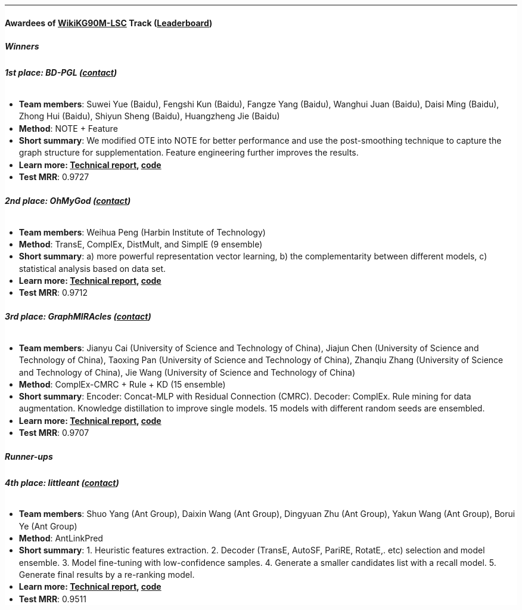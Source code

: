 ---------

<a name="awardees_wikikg90m"/>

#### **Awardees of [WikiKG90M-LSC](/kddcup2021/wikikg90m/) Track ([Leaderboard](#final_wikikg90m))**

##### **Winners**
###### **1st place: BD-PGL ([contact](mailto:weiyue.su@gmail.com))**
- **Team members**: Suwei Yue (Baidu), Fengshi Kun (Baidu), Fangze Yang (Baidu), Wanghui Juan (Baidu), Daisi Ming (Baidu), Zhong Hui (Baidu), Shiyun Sheng (Baidu), Huangzheng Jie (Baidu)
- **Method**: NOTE + Feature
- **Short summary**: We modified OTE into NOTE for better performance and use the post-smoothing technique to capture the graph structure for supplementation. Feature engineering further improves the results.
- **Learn more: [Technical report](/paper/kddcup2021/wikikg90m_BD-PGL.pdf), [code](https://github.com/PaddlePaddle/PGL/tree/main/examples/kddcup2021/WikiKG90M)**
- **Test MRR**: 0.9727

###### **2nd place: OhMyGod ([contact](mailto:pengwh.hit@gmail.com))**
- **Team members**: Weihua Peng (Harbin Institute of Technology)
- **Method**: TransE, CompIEx, DistMult, and SimplE (9 ensemble)
- **Short summary**: a) more powerful representation vector learning, b) the complementarity between different models, c) statistical analysis based on data set.
- **Learn more: [Technical report](/paper/kddcup2021/wikikg90m_OhMyGod.pdf), [code](https://github.com/biandh/KDDCup2021_WikiKG90M_OhMyGod/tree/master/examples/lsc/wikikg90m)**
- **Test MRR**: 0.9712

###### **3rd place: GraphMIRAcles ([contact](mailto:jycai@mail.ustc.edu.cn))**
- **Team members**: Jianyu Cai (University of Science and Technology of China), Jiajun Chen (University of Science and Technology of China), Taoxing Pan (University of Science and Technology of China), Zhanqiu Zhang (University of Science and Technology of China), Jie Wang (University of Science and Technology of China)
- **Method**: ComplEx-CMRC + Rule + KD (15 ensemble)
- **Short summary**: Encoder: Concat-MLP with Residual Connection (CMRC). Decoder: ComplEx. Rule mining for data augmentation. Knowledge distillation to improve single models. 15 models with different random seeds are ensembled.
- **Learn more: [Technical report](/paper/kddcup2021/wikikg90m_GraphMIRAcles.pdf), [code](https://github.com/MIRALab-USTC/KDDCup2021_WikiKG90M_GraphMIRAcles)**
- **Test MRR**: 0.9707

##### **Runner-ups**
###### **4th place: littleant ([contact](mailto:kexi.ys@antgroup.com))**
- **Team members**: Shuo Yang (Ant Group), Daixin Wang (Ant Group), Dingyuan Zhu (Ant Group), Yakun Wang (Ant Group), Borui Ye (Ant Group)
- **Method**: AntLinkPred
- **Short summary**: 1. Heuristic features extraction. 2. Decoder (TransE, AutoSF, PariRE, RotatE,. etc) selection and model ensemble. 3. Model fine-tuning with low-confidence samples. 4. Generate a smaller candidates list with a recall model. 5. Generate final results by a re-ranking model.  
- **Learn more: [Technical report](/paper/kddcup2021/wikikg90m_littleant.pdf), [code](https://github.com/herrkun/ogb/tree/master/examples/lsc/wikikg90m/dgl-ke-ogb-lsc/python)**
- **Test MRR**: 0.9511

